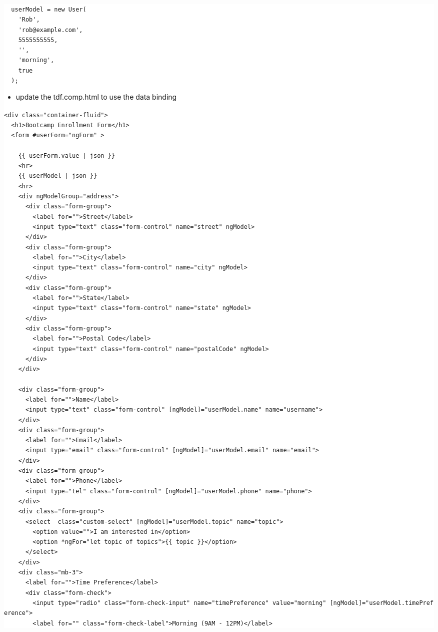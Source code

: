 ```
  userModel = new User(
    'Rob',
    'rob@example.com',
    5555555555,
    '',
    'morning',
    true
  );
```

- update the tdf.comp.html to use the data binding

```
<div class="container-fluid">
  <h1>Bootcamp Enrollment Form</h1>
  <form #userForm="ngForm" >

    {{ userForm.value | json }}
    <hr>
    {{ userModel | json }}
    <hr>
    <div ngModelGroup="address">
      <div class="form-group">
        <label for="">Street</label>
        <input type="text" class="form-control" name="street" ngModel>
      </div>
      <div class="form-group">
        <label for="">City</label>
        <input type="text" class="form-control" name="city" ngModel>
      </div>
      <div class="form-group">
        <label for="">State</label>
        <input type="text" class="form-control" name="state" ngModel>
      </div>
      <div class="form-group">
        <label for="">Postal Code</label>
        <input type="text" class="form-control" name="postalCode" ngModel>
      </div>
    </div>

    <div class="form-group">
      <label for="">Name</label>
      <input type="text" class="form-control" [ngModel]="userModel.name" name="username">
    </div>
    <div class="form-group">
      <label for="">Email</label>
      <input type="email" class="form-control" [ngModel]="userModel.email" name="email">
    </div>
    <div class="form-group">
      <label for="">Phone</label>
      <input type="tel" class="form-control" [ngModel]="userModel.phone" name="phone">
    </div>
    <div class="form-group">
      <select  class="custom-select" [ngModel]="userModel.topic" name="topic">
        <option value="">I am interested in</option>
        <option *ngFor="let topic of topics">{{ topic }}</option>
      </select>
    </div>
    <div class="mb-3">
      <label for="">Time Preference</label>
      <div class="form-check">
        <input type="radio" class="form-check-input" name="timePreference" value="morning" [ngModel]="userModel.timePreference">
        <label for="" class="form-check-label">Morning (9AM - 12PM)</label>
```